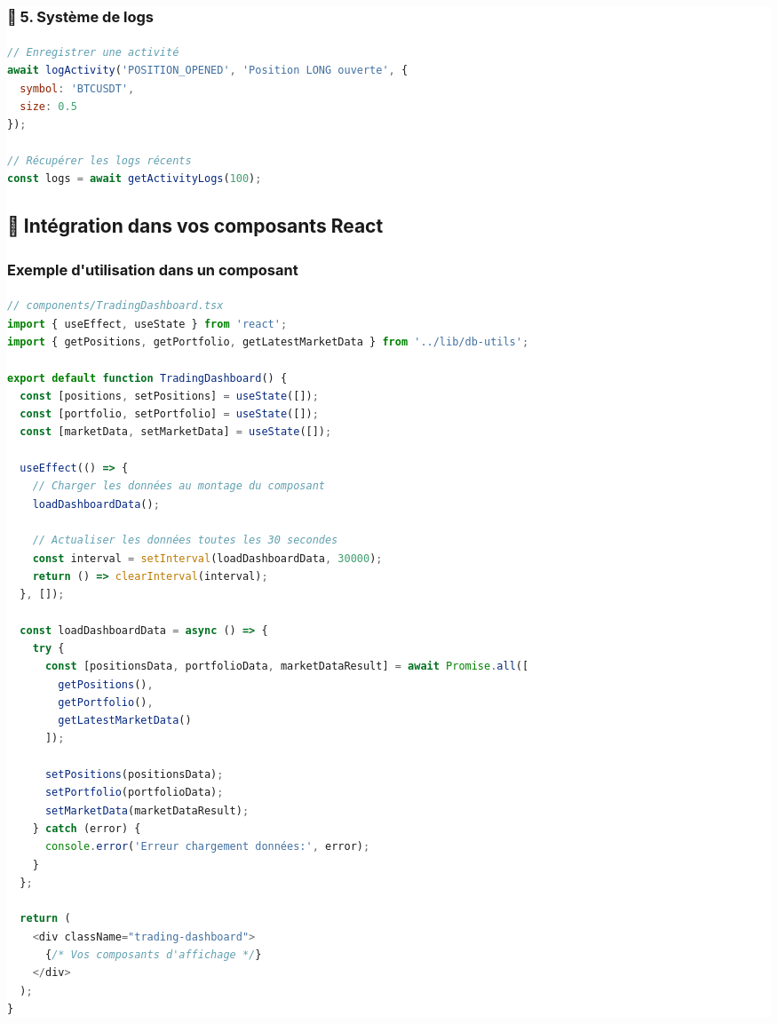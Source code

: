 ### 📝 5. Système de logs

```javascript
// Enregistrer une activité
await logActivity('POSITION_OPENED', 'Position LONG ouverte', {
  symbol: 'BTCUSDT',
  size: 0.5
});

// Récupérer les logs récents
const logs = await getActivityLogs(100);
```

## 🔄 Intégration dans vos composants React

### Exemple d'utilisation dans un composant

```typescript
// components/TradingDashboard.tsx
import { useEffect, useState } from 'react';
import { getPositions, getPortfolio, getLatestMarketData } from '../lib/db-utils';

export default function TradingDashboard() {
  const [positions, setPositions] = useState([]);
  const [portfolio, setPortfolio] = useState([]);
  const [marketData, setMarketData] = useState([]);

  useEffect(() => {
    // Charger les données au montage du composant
    loadDashboardData();
    
    // Actualiser les données toutes les 30 secondes
    const interval = setInterval(loadDashboardData, 30000);
    return () => clearInterval(interval);
  }, []);

  const loadDashboardData = async () => {
    try {
      const [positionsData, portfolioData, marketDataResult] = await Promise.all([
        getPositions(),
        getPortfolio(),
        getLatestMarketData()
      ]);
      
      setPositions(positionsData);
      setPortfolio(portfolioData);
      setMarketData(marketDataResult);
    } catch (error) {
      console.error('Erreur chargement données:', error);
    }
  };

  return (
    <div className="trading-dashboard">
      {/* Vos composants d'affichage */}
    </div>
  );
}
```

